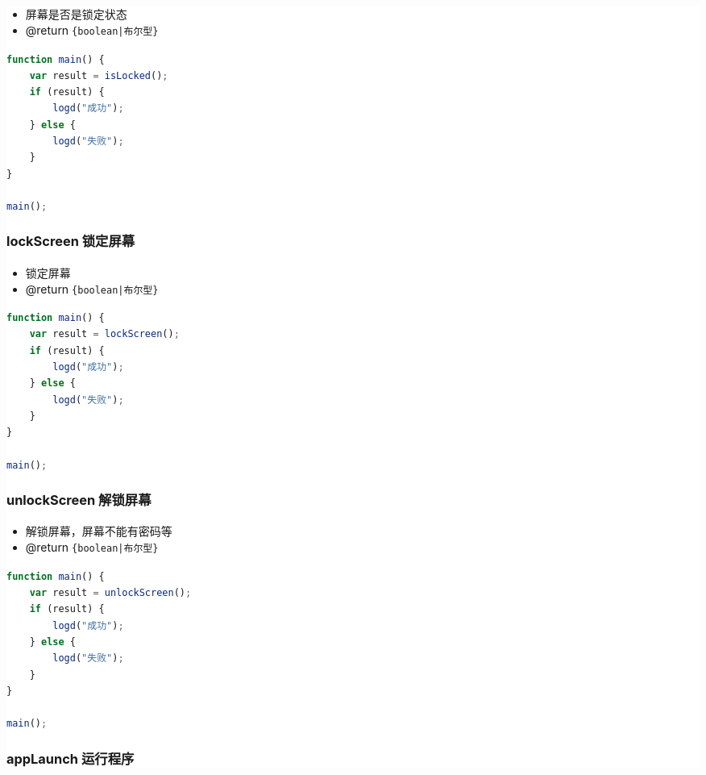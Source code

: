 * 屏幕是否是锁定状态
* @return `{boolean|布尔型}`

```javascript showLineNumbers
function main() {
    var result = isLocked();
    if (result) {
        logd("成功");
    } else {
        logd("失败");
    }
}

main();
```

### lockScreen 锁定屏幕

* 锁定屏幕
* @return `{boolean|布尔型}`

```javascript showLineNumbers
function main() {
    var result = lockScreen();
    if (result) {
        logd("成功");
    } else {
        logd("失败");
    }
}

main();
```

### unlockScreen 解锁屏幕

* 解锁屏幕，屏幕不能有密码等
* @return `{boolean|布尔型}`

```javascript showLineNumbers
function main() {
    var result = unlockScreen();
    if (result) {
        logd("成功");
    } else {
        logd("失败");
    }
}

main();
```

### appLaunch 运行程序
